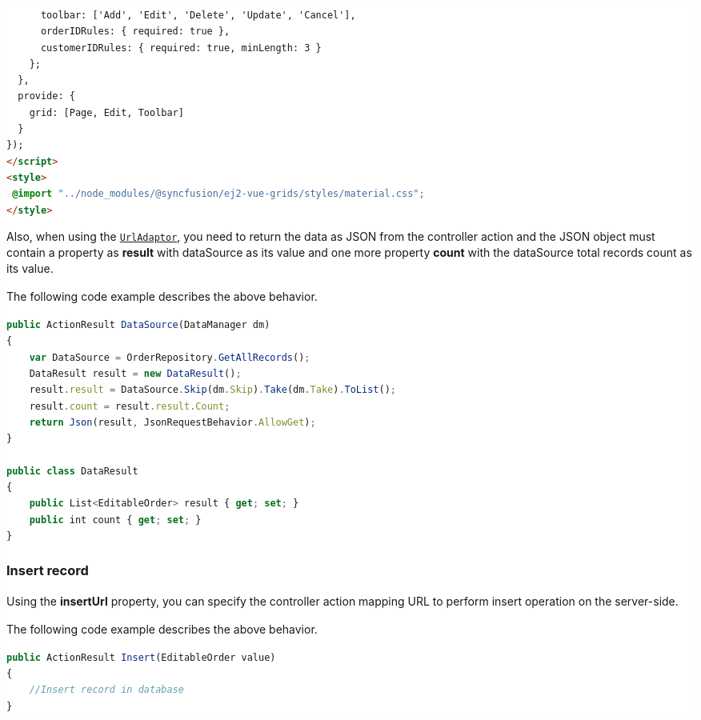 ```html
      toolbar: ['Add', 'Edit', 'Delete', 'Update', 'Cancel'],
      orderIDRules: { required: true },
      customerIDRules: { required: true, minLength: 3 }
    };
  },
  provide: {
    grid: [Page, Edit, Toolbar]
  }
});
</script>
<style>
 @import "../node_modules/@syncfusion/ej2-vue-grids/styles/material.css";
</style>

```

Also, when using the [`UrlAdaptor`](../../data/adaptors/#url-adaptor), you need to return the data as JSON from the controller action and the JSON object must contain
a property as **result** with dataSource as its value and one more property **count** with the dataSource total records count as its value.

The following code example describes the above behavior.

```typescript
public ActionResult DataSource(DataManager dm)
{
    var DataSource = OrderRepository.GetAllRecords();
    DataResult result = new DataResult();
    result.result = DataSource.Skip(dm.Skip).Take(dm.Take).ToList();
    result.count = result.result.Count;
    return Json(result, JsonRequestBehavior.AllowGet);
}

public class DataResult
{
    public List<EditableOrder> result { get; set; }
    public int count { get; set; }
}

```

### Insert record

Using the **insertUrl** property, you can specify the controller action mapping URL to perform insert operation on the server-side.

The following code example describes the above behavior.

```typescript
public ActionResult Insert(EditableOrder value)
{
    //Insert record in database
}

```
